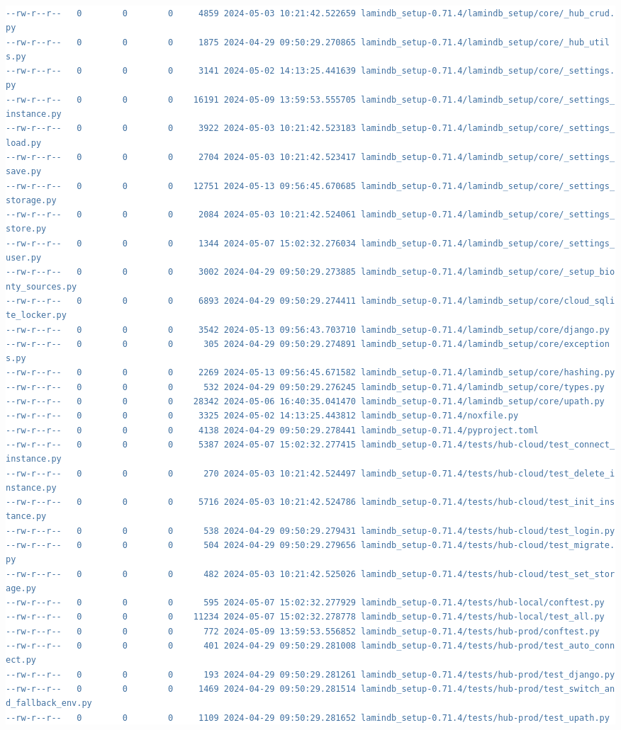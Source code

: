 ```diff
--rw-r--r--   0        0        0     4859 2024-05-03 10:21:42.522659 lamindb_setup-0.71.4/lamindb_setup/core/_hub_crud.py
--rw-r--r--   0        0        0     1875 2024-04-29 09:50:29.270865 lamindb_setup-0.71.4/lamindb_setup/core/_hub_utils.py
--rw-r--r--   0        0        0     3141 2024-05-02 14:13:25.441639 lamindb_setup-0.71.4/lamindb_setup/core/_settings.py
--rw-r--r--   0        0        0    16191 2024-05-09 13:59:53.555705 lamindb_setup-0.71.4/lamindb_setup/core/_settings_instance.py
--rw-r--r--   0        0        0     3922 2024-05-03 10:21:42.523183 lamindb_setup-0.71.4/lamindb_setup/core/_settings_load.py
--rw-r--r--   0        0        0     2704 2024-05-03 10:21:42.523417 lamindb_setup-0.71.4/lamindb_setup/core/_settings_save.py
--rw-r--r--   0        0        0    12751 2024-05-13 09:56:45.670685 lamindb_setup-0.71.4/lamindb_setup/core/_settings_storage.py
--rw-r--r--   0        0        0     2084 2024-05-03 10:21:42.524061 lamindb_setup-0.71.4/lamindb_setup/core/_settings_store.py
--rw-r--r--   0        0        0     1344 2024-05-07 15:02:32.276034 lamindb_setup-0.71.4/lamindb_setup/core/_settings_user.py
--rw-r--r--   0        0        0     3002 2024-04-29 09:50:29.273885 lamindb_setup-0.71.4/lamindb_setup/core/_setup_bionty_sources.py
--rw-r--r--   0        0        0     6893 2024-04-29 09:50:29.274411 lamindb_setup-0.71.4/lamindb_setup/core/cloud_sqlite_locker.py
--rw-r--r--   0        0        0     3542 2024-05-13 09:56:43.703710 lamindb_setup-0.71.4/lamindb_setup/core/django.py
--rw-r--r--   0        0        0      305 2024-04-29 09:50:29.274891 lamindb_setup-0.71.4/lamindb_setup/core/exceptions.py
--rw-r--r--   0        0        0     2269 2024-05-13 09:56:45.671582 lamindb_setup-0.71.4/lamindb_setup/core/hashing.py
--rw-r--r--   0        0        0      532 2024-04-29 09:50:29.276245 lamindb_setup-0.71.4/lamindb_setup/core/types.py
--rw-r--r--   0        0        0    28342 2024-05-06 16:40:35.041470 lamindb_setup-0.71.4/lamindb_setup/core/upath.py
--rw-r--r--   0        0        0     3325 2024-05-02 14:13:25.443812 lamindb_setup-0.71.4/noxfile.py
--rw-r--r--   0        0        0     4138 2024-04-29 09:50:29.278441 lamindb_setup-0.71.4/pyproject.toml
--rw-r--r--   0        0        0     5387 2024-05-07 15:02:32.277415 lamindb_setup-0.71.4/tests/hub-cloud/test_connect_instance.py
--rw-r--r--   0        0        0      270 2024-05-03 10:21:42.524497 lamindb_setup-0.71.4/tests/hub-cloud/test_delete_instance.py
--rw-r--r--   0        0        0     5716 2024-05-03 10:21:42.524786 lamindb_setup-0.71.4/tests/hub-cloud/test_init_instance.py
--rw-r--r--   0        0        0      538 2024-04-29 09:50:29.279431 lamindb_setup-0.71.4/tests/hub-cloud/test_login.py
--rw-r--r--   0        0        0      504 2024-04-29 09:50:29.279656 lamindb_setup-0.71.4/tests/hub-cloud/test_migrate.py
--rw-r--r--   0        0        0      482 2024-05-03 10:21:42.525026 lamindb_setup-0.71.4/tests/hub-cloud/test_set_storage.py
--rw-r--r--   0        0        0      595 2024-05-07 15:02:32.277929 lamindb_setup-0.71.4/tests/hub-local/conftest.py
--rw-r--r--   0        0        0    11234 2024-05-07 15:02:32.278778 lamindb_setup-0.71.4/tests/hub-local/test_all.py
--rw-r--r--   0        0        0      772 2024-05-09 13:59:53.556852 lamindb_setup-0.71.4/tests/hub-prod/conftest.py
--rw-r--r--   0        0        0      401 2024-04-29 09:50:29.281008 lamindb_setup-0.71.4/tests/hub-prod/test_auto_connect.py
--rw-r--r--   0        0        0      193 2024-04-29 09:50:29.281261 lamindb_setup-0.71.4/tests/hub-prod/test_django.py
--rw-r--r--   0        0        0     1469 2024-04-29 09:50:29.281514 lamindb_setup-0.71.4/tests/hub-prod/test_switch_and_fallback_env.py
--rw-r--r--   0        0        0     1109 2024-04-29 09:50:29.281652 lamindb_setup-0.71.4/tests/hub-prod/test_upath.py
```
